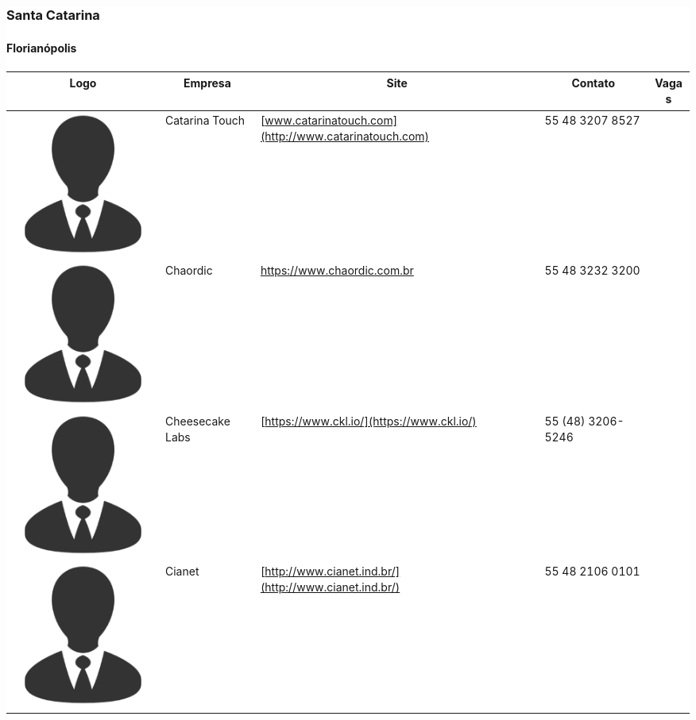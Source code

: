 ### Santa Catarina

#### Florianópolis

Logo | Empresa | Site | Contato | Vagas
 --- | --- | --- | --- | ---
![logo](logos/default.png) | Catarina Touch | [www.catarinatouch.com](http://www.catarinatouch.com) | 55 48 3207 8527
![logo](logos/default.png) | Chaordic | [https://www.chaordic.com.br ](https://www.chaordic.com.br) | 55 48 3232 3200
![logo](logos/default.png) | Cheesecake Labs | [https://www.ckl.io/](https://www.ckl.io/) | 55 (48) 3206-5246
![logo](logos/default.png) | Cianet | [http://www.cianet.ind.br/](http://www.cianet.ind.br/) | 55 48 2106 0101